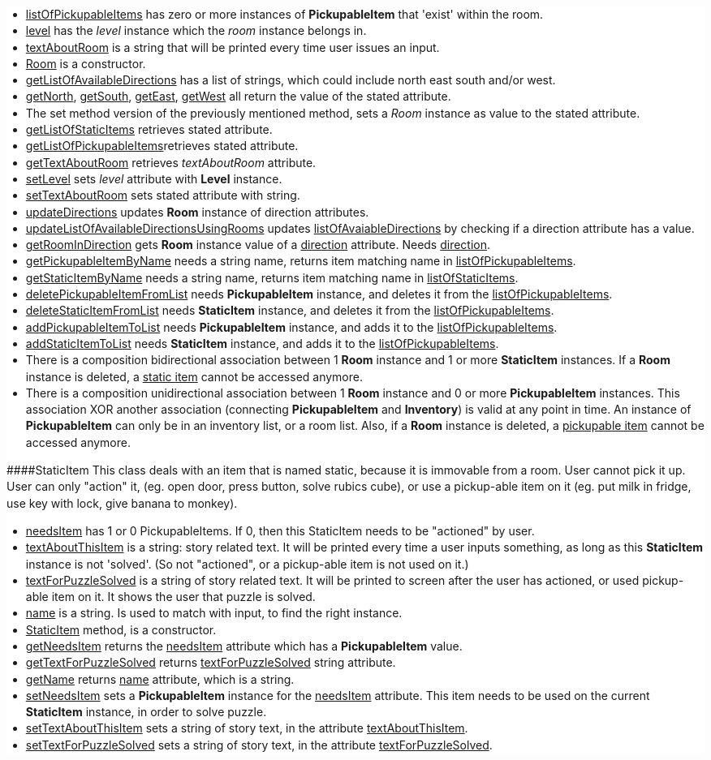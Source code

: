 - <u>listOfPickupableItems</u> has zero or more instances of **PickupableItem** that 'exist' within the room.
- <u>level</u> has the *level* instance which the *room* instance belongs in.
- <u>textAboutRoom</u> is a string that will be printed every time user issues an input. 
- <u>Room</u> is a constructor.
- <u>getListOfAvailableDirections</u> has a list of strings, which could include north east south and/or west.
- <u>getNorth</u>, <u>getSouth</u>, <u>getEast</u>, <u>getWest</u> all return the value of the stated attribute. 
- The set method version of the previously mentioned method, sets a *Room* instance as value to the stated attribute.
- <u>getListOfStaticItems</u> retrieves stated attribute.
- <u>getListOfPickupableItems</u>retrieves stated attribute.
- <u>getTextAboutRoom</u> retrieves *textAboutRoom* attribute.
- <u>setLevel</u> sets *level* attribute with **Level** instance.
- <u>setTextAboutRoom</u> sets stated attribute with string. 
- <u>updateDirections</u> updates **Room** instance of direction attributes.
- <u>updateListOfAvailableDirectionsUsingRooms</u> updates <u>listOfAvaiableDirections</u> by checking if a direction attribute has a value.
- <u>getRoomInDirection</u> gets **Room** instance value of a <u>direction</u> attribute. Needs <u>direction</u>.
- <u>getPickupableItemByName</u> needs a string name, returns item matching name in <u>listOfPickupableItems</u>. 
- <u>getStaticItemByName</u> needs a string name, returns item matching name in <u>listOfStaticItems</u>.
- <u>deletePickupableItemFromList</u> needs **PickupableItem** instance, and deletes it from the <u>listOfPickupableItems</u>.
- <u>deleteStaticItemFromList</u> needs **StaticItem** instance, and deletes it from the <u>listOfPickupableItems</u>.
- <u>addPickupableItemToList</u> needs **PickupableItem** instance, and adds it to the <u>listOfPickupableItems</u>.
- <u>addStaticItemToList</u> needs **StaticItem** instance, and adds it to the <u>listOfPickupableItems</u>.
- There is a composition bidirectional association between 1 **Room** instance and 1 or more **StaticItem** instances. If a **Room** instance is deleted, a <u>static item</u> cannot be accessed anymore.
- There is a composition unidirectional association between 1 **Room** instance and 0 or more **PickupableItem** instances. This association XOR another association (connecting **PickupableItem** and **Inventory**) is valid at any point in time. An instance of **PickupableItem** can only be in an inventory list, or a room list. Also, if a **Room** instance is deleted, a <u>pickupable item</u> cannot be accessed anymore.

####StaticItem
This class deals with an item that is named static, because it is immovable from a room. User cannot pick it up. User can only "action" it, (eg. open door, press button, solve rubics cube), or use a pickup-able item on it (eg. put milk in fridge, use key with lock, give banana to monkey). 
- <u>needsItem</u> has 1 or 0 PickupableItems. If 0, then this StaticItem needs to be "actioned" by user.
- <u>textAboutThisItem</u> is a string: story related text. It will be printed every time a user inputs something, as long as this **StaticItem** instance is not 'solved'. (So not "actioned", or a pickup-able item is not used on it.)
- <u>textForPuzzleSolved</u> is a string of story related text. It will be printed to screen after the user has actioned, or used pickup-able item on it. It shows the user that puzzle is solved. 
- <u>name</u> is a string. Is used to match with input, to find the right instance.
- <u>StaticItem</u> method, is a constructor.
- <u>getNeedsItem</u> returns the <u>needsItem</u> attribute which has a **PickupableItem** value.
- <u>getTextForPuzzleSolved</u> returns <u>textForPuzzleSolved</u> string attribute.
- <u>getName</u> returns <u>name</u> attribute, which is a string.
- <u>setNeedsItem</u> sets a **PickupableItem** instance for the <u>needsItem</u> attribute. This item needs to be used on the current **StaticItem** instance, in order to solve puzzle.
- <u>setTextAboutThisItem</u> sets a string of story text, in the attribute <u>textAboutThisItem</u>.
- <u>setTextForPuzzleSolved</u> sets a string of story text, in the attribute <u>textForPuzzleSolved</u>.